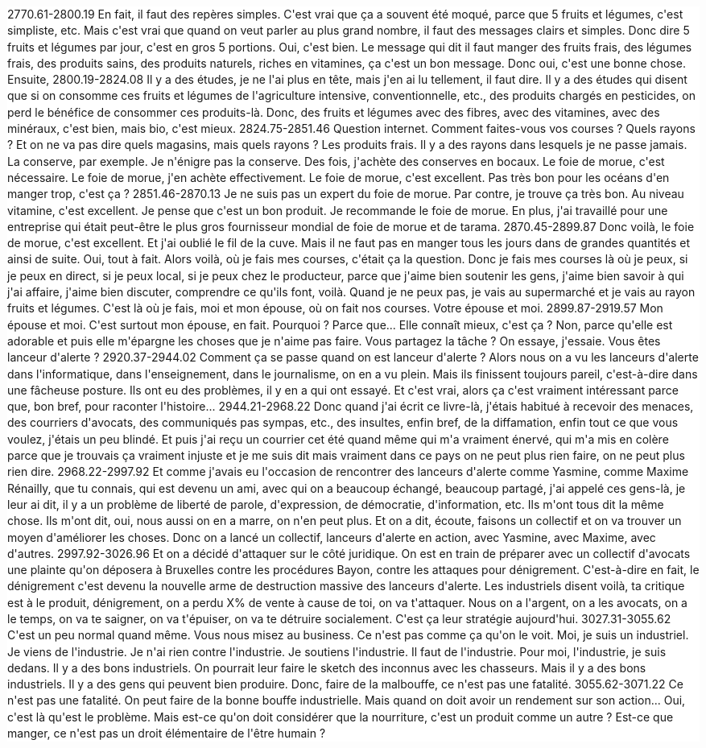 2770.61-2800.19   En fait, il faut des repères simples. C'est vrai que ça a souvent été moqué, parce que 5 fruits et légumes, c'est simpliste, etc. Mais c'est vrai que quand on veut parler au plus grand nombre, il faut des messages clairs et simples. Donc dire 5 fruits et légumes par jour, c'est en gros 5 portions. Oui, c'est bien. Le message qui dit il faut manger des fruits frais, des légumes frais, des produits sains, des produits naturels, riches en vitamines, ça c'est un bon message. Donc oui, c'est une bonne chose. Ensuite,
2800.19-2824.08   Il y a des études, je ne l'ai plus en tête, mais j'en ai lu tellement, il faut dire. Il y a des études qui disent que si on consomme ces fruits et légumes de l'agriculture intensive, conventionnelle, etc., des produits chargés en pesticides, on perd le bénéfice de consommer ces produits-là. Donc, des fruits et légumes avec des fibres, avec des vitamines, avec des minéraux, c'est bien, mais bio, c'est mieux.
2824.75-2851.46   Question internet. Comment faites-vous vos courses ? Quels rayons ? Et on ne va pas dire quels magasins, mais quels rayons ? Les produits frais. Il y a des rayons dans lesquels je ne passe jamais. La conserve, par exemple. Je n'énigre pas la conserve. Des fois, j'achète des conserves en bocaux. Le foie de morue, c'est nécessaire. Le foie de morue, j'en achète effectivement. Le foie de morue, c'est excellent. Pas très bon pour les océans d'en manger trop, c'est ça ?
2851.46-2870.13   Je ne suis pas un expert du foie de morue. Par contre, je trouve ça très bon. Au niveau vitamine, c'est excellent. Je pense que c'est un bon produit. Je recommande le foie de morue. En plus, j'ai travaillé pour une entreprise qui était peut-être le plus gros fournisseur mondial de foie de morue et de tarama.
2870.45-2899.87   Donc voilà, le foie de morue, c'est excellent. Et j'ai oublié le fil de la cuve. Mais il ne faut pas en manger tous les jours dans de grandes quantités et ainsi de suite. Oui, tout à fait. Alors voilà, où je fais mes courses, c'était ça la question. Donc je fais mes courses là où je peux, si je peux en direct, si je peux local, si je peux chez le producteur, parce que j'aime bien soutenir les gens, j'aime bien savoir à qui j'ai affaire, j'aime bien discuter, comprendre ce qu'ils font, voilà. Quand je ne peux pas, je vais au supermarché et je vais au rayon fruits et légumes. C'est là où je fais, moi et mon épouse, où on fait nos courses. Votre épouse et moi.
2899.87-2919.57   Mon épouse et moi. C'est surtout mon épouse, en fait. Pourquoi ? Parce que... Elle connaît mieux, c'est ça ? Non, parce qu'elle est adorable et puis elle m'épargne les choses que je n'aime pas faire. Vous partagez la tâche ? On essaye, j'essaie. Vous êtes lanceur d'alerte ?
2920.37-2944.02   Comment ça se passe quand on est lanceur d'alerte ? Alors nous on a vu les lanceurs d'alerte dans l'informatique, dans l'enseignement, dans le journalisme, on en a vu plein. Mais ils finissent toujours pareil, c'est-à-dire dans une fâcheuse posture. Ils ont eu des problèmes, il y en a qui ont essayé. Et c'est vrai, alors ça c'est vraiment intéressant parce que, bon bref, pour raconter l'histoire...
2944.21-2968.22   Donc quand j'ai écrit ce livre-là, j'étais habitué à recevoir des menaces, des courriers d'avocats, des communiqués pas sympas, etc., des insultes, enfin bref, de la diffamation, enfin tout ce que vous voulez, j'étais un peu blindé. Et puis j'ai reçu un courrier cet été quand même qui m'a vraiment énervé, qui m'a mis en colère parce que je trouvais ça vraiment injuste et je me suis dit mais vraiment dans ce pays on ne peut plus rien faire, on ne peut plus rien dire.
2968.22-2997.92   Et comme j'avais eu l'occasion de rencontrer des lanceurs d'alerte comme Yasmine, comme Maxime Rénailly, que tu connais, qui est devenu un ami, avec qui on a beaucoup échangé, beaucoup partagé, j'ai appelé ces gens-là, je leur ai dit, il y a un problème de liberté de parole, d'expression, de démocratie, d'information, etc. Ils m'ont tous dit la même chose. Ils m'ont dit, oui, nous aussi on en a marre, on n'en peut plus. Et on a dit, écoute, faisons un collectif et on va trouver un moyen d'améliorer les choses. Donc on a lancé un collectif, lanceurs d'alerte en action, avec Yasmine, avec Maxime, avec d'autres.
2997.92-3026.96   Et on a décidé d'attaquer sur le côté juridique. On est en train de préparer avec un collectif d'avocats une plainte qu'on déposera à Bruxelles contre les procédures Bayon, contre les attaques pour dénigrement. C'est-à-dire en fait, le dénigrement c'est devenu la nouvelle arme de destruction massive des lanceurs d'alerte. Les industriels disent voilà, ta critique est à le produit, dénigrement, on a perdu X% de vente à cause de toi, on va t'attaquer. Nous on a l'argent, on a les avocats, on a le temps, on va te saigner, on va t'épuiser, on va te détruire socialement. C'est ça leur stratégie aujourd'hui.
3027.31-3055.62   C'est un peu normal quand même. Vous nous misez au business. Ce n'est pas comme ça qu'on le voit. Moi, je suis un industriel. Je viens de l'industrie. Je n'ai rien contre l'industrie. Je soutiens l'industrie. Il faut de l'industrie. Pour moi, l'industrie, je suis dedans. Il y a des bons industriels. On pourrait leur faire le sketch des inconnus avec les chasseurs. Mais il y a des bons industriels. Il y a des gens qui peuvent bien produire. Donc, faire de la malbouffe, ce n'est pas une fatalité.
3055.62-3071.22   Ce n'est pas une fatalité. On peut faire de la bonne bouffe industrielle. Mais quand on doit avoir un rendement sur son action... Oui, c'est là qu'est le problème. Mais est-ce qu'on doit considérer que la nourriture, c'est un produit comme un autre ? Est-ce que manger, ce n'est pas un droit élémentaire de l'être humain ?